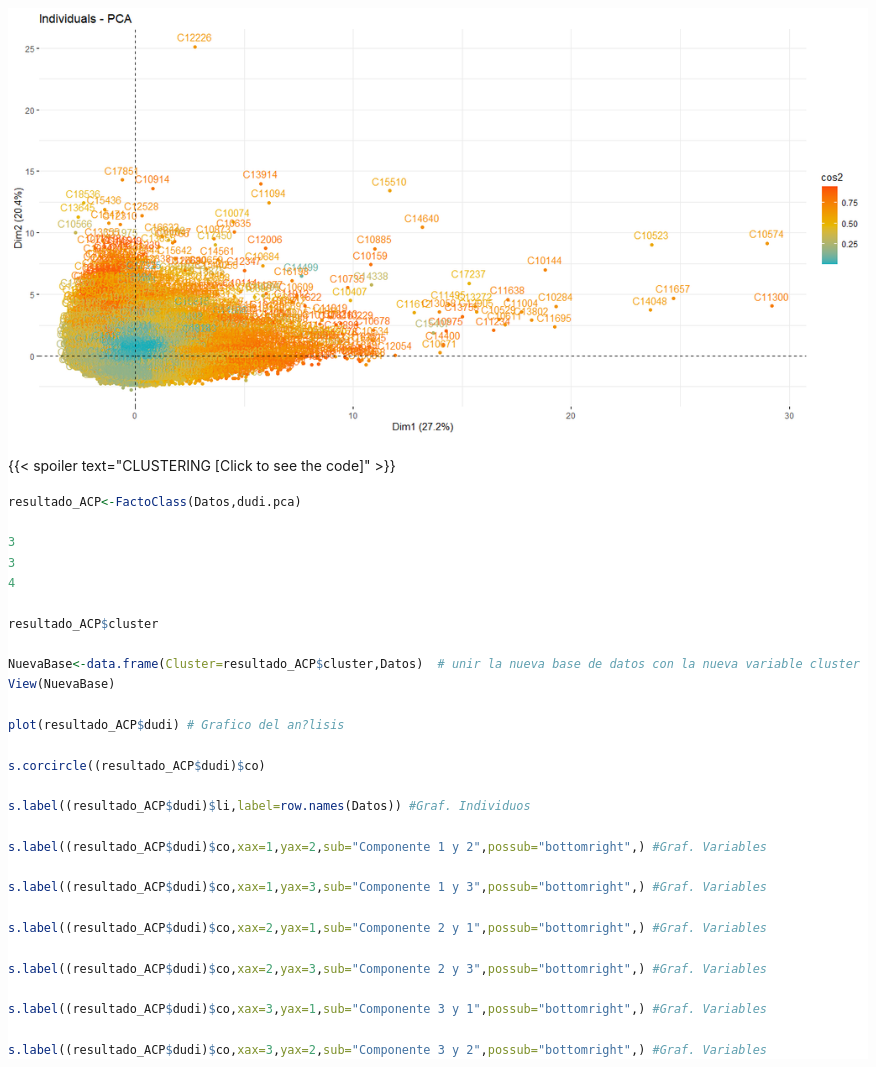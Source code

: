 ![png](./Graf_4.png)



{{< spoiler text="CLUSTERING [Click to see the code]" >}} 


```r
resultado_ACP<-FactoClass(Datos,dudi.pca)

3 
3 
4 

resultado_ACP$cluster 

NuevaBase<-data.frame(Cluster=resultado_ACP$cluster,Datos)  # unir la nueva base de datos con la nueva variable cluster
View(NuevaBase)

plot(resultado_ACP$dudi) # Grafico del an?lisis

s.corcircle((resultado_ACP$dudi)$co)

s.label((resultado_ACP$dudi)$li,label=row.names(Datos)) #Graf. Individuos

s.label((resultado_ACP$dudi)$co,xax=1,yax=2,sub="Componente 1 y 2",possub="bottomright",) #Graf. Variables

s.label((resultado_ACP$dudi)$co,xax=1,yax=3,sub="Componente 1 y 3",possub="bottomright",) #Graf. Variables

s.label((resultado_ACP$dudi)$co,xax=2,yax=1,sub="Componente 2 y 1",possub="bottomright",) #Graf. Variables

s.label((resultado_ACP$dudi)$co,xax=2,yax=3,sub="Componente 2 y 3",possub="bottomright",) #Graf. Variables

s.label((resultado_ACP$dudi)$co,xax=3,yax=1,sub="Componente 3 y 1",possub="bottomright",) #Graf. Variables

s.label((resultado_ACP$dudi)$co,xax=3,yax=2,sub="Componente 3 y 2",possub="bottomright",) #Graf. Variables

```